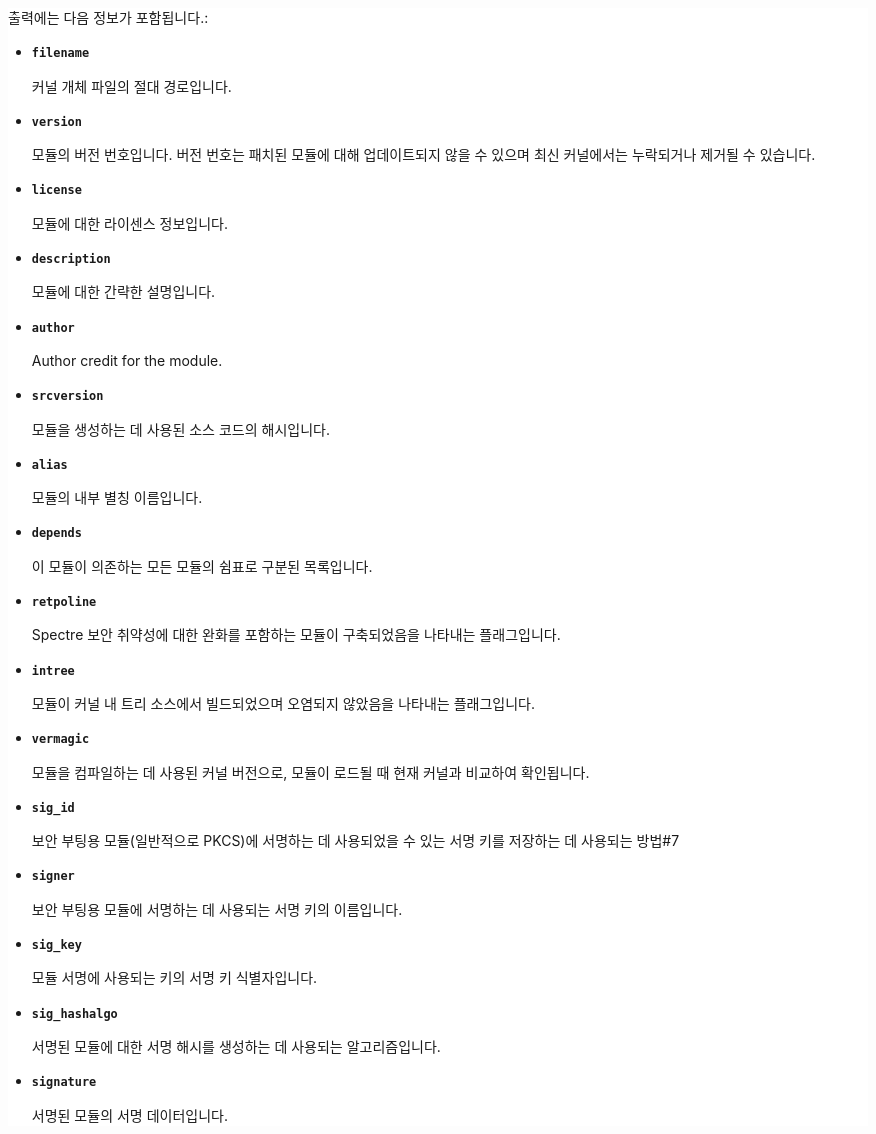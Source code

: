 출력에는 다음 정보가 포함됩니다.:

- **`filename`**

  커널 개체 파일의 절대 경로입니다.

- **`version`**

  모듈의 버전 번호입니다. 버전 번호는 패치된 모듈에 대해 업데이트되지 않을 수 있으며 최신 커널에서는 누락되거나 제거될 수 있습니다.

- **`license`**

  모듈에 대한 라이센스 정보입니다.

- **`description`**

  모듈에 대한 간략한 설명입니다.

- **`author`**

  Author credit for the module.

- **`srcversion`**

  모듈을 생성하는 데 사용된 소스 코드의 해시입니다.

- **`alias`**

  모듈의 내부 별칭 이름입니다.

- **`depends`**

  이 모듈이 의존하는 모든 모듈의 쉼표로 구분된 목록입니다.

- **`retpoline`**

  Spectre 보안 취약성에 대한 완화를 포함하는 모듈이 구축되었음을 나타내는 플래그입니다.

- **`intree`**

  모듈이 커널 내 트리 소스에서 빌드되었으며 오염되지 않았음을 나타내는 플래그입니다.

- **`vermagic`**

  모듈을 컴파일하는 데 사용된 커널 버전으로, 모듈이 로드될 때 현재 커널과 비교하여 확인됩니다.

- **`sig_id`**

  보안 부팅용 모듈(일반적으로 PKCS)에 서명하는 데 사용되었을 수 있는 서명 키를 저장하는 데 사용되는 방법\#7

- **`signer`**

  보안 부팅용 모듈에 서명하는 데 사용되는 서명 키의 이름입니다.

- **`sig_key`**

  모듈 서명에 사용되는 키의 서명 키 식별자입니다.

- **`sig_hashalgo`**

  서명된 모듈에 대한 서명 해시를 생성하는 데 사용되는 알고리즘입니다.

- **`signature`**

  서명된 모듈의 서명 데이터입니다.
